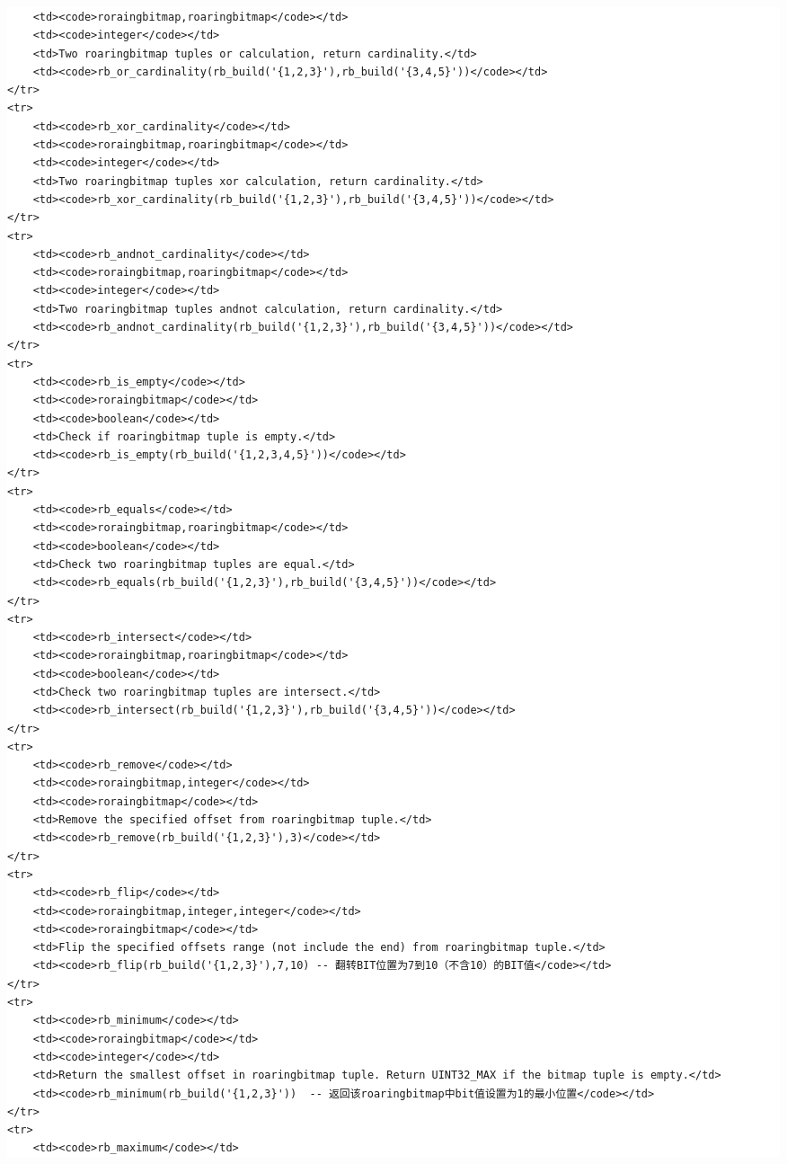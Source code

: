         <td><code>roraingbitmap,roaringbitmap</code></td>
        <td><code>integer</code></td>
        <td>Two roaringbitmap tuples or calculation, return cardinality.</td>
        <td><code>rb_or_cardinality(rb_build('{1,2,3}'),rb_build('{3,4,5}'))</code></td>
    </tr>
    <tr>
        <td><code>rb_xor_cardinality</code></td>
        <td><code>roraingbitmap,roaringbitmap</code></td>
        <td><code>integer</code></td>
        <td>Two roaringbitmap tuples xor calculation, return cardinality.</td>
        <td><code>rb_xor_cardinality(rb_build('{1,2,3}'),rb_build('{3,4,5}'))</code></td>
    </tr>
    <tr>
        <td><code>rb_andnot_cardinality</code></td>
        <td><code>roraingbitmap,roaringbitmap</code></td>
        <td><code>integer</code></td>
        <td>Two roaringbitmap tuples andnot calculation, return cardinality.</td>
        <td><code>rb_andnot_cardinality(rb_build('{1,2,3}'),rb_build('{3,4,5}'))</code></td>
    </tr>
    <tr>
        <td><code>rb_is_empty</code></td>
        <td><code>roraingbitmap</code></td>
        <td><code>boolean</code></td>
        <td>Check if roaringbitmap tuple is empty.</td>
        <td><code>rb_is_empty(rb_build('{1,2,3,4,5}'))</code></td>
    </tr>
    <tr>
        <td><code>rb_equals</code></td>
        <td><code>roraingbitmap,roaringbitmap</code></td>
        <td><code>boolean</code></td>
        <td>Check two roaringbitmap tuples are equal.</td>
        <td><code>rb_equals(rb_build('{1,2,3}'),rb_build('{3,4,5}'))</code></td>
    </tr>
    <tr>
        <td><code>rb_intersect</code></td>
        <td><code>roraingbitmap,roaringbitmap</code></td>
        <td><code>boolean</code></td>
        <td>Check two roaringbitmap tuples are intersect.</td>
        <td><code>rb_intersect(rb_build('{1,2,3}'),rb_build('{3,4,5}'))</code></td>
    </tr>
    <tr>
        <td><code>rb_remove</code></td>
        <td><code>roraingbitmap,integer</code></td>
        <td><code>roraingbitmap</code></td>
        <td>Remove the specified offset from roaringbitmap tuple.</td>
        <td><code>rb_remove(rb_build('{1,2,3}'),3)</code></td>
    </tr>
    <tr>
        <td><code>rb_flip</code></td>
        <td><code>roraingbitmap,integer,integer</code></td>
        <td><code>roraingbitmap</code></td>
        <td>Flip the specified offsets range (not include the end) from roaringbitmap tuple.</td>
        <td><code>rb_flip(rb_build('{1,2,3}'),7,10) -- 翻转BIT位置为7到10（不含10）的BIT值</code></td>
    </tr>
    <tr>
        <td><code>rb_minimum</code></td>
        <td><code>roraingbitmap</code></td>
        <td><code>integer</code></td>
        <td>Return the smallest offset in roaringbitmap tuple. Return UINT32_MAX if the bitmap tuple is empty.</td>
        <td><code>rb_minimum(rb_build('{1,2,3}'))  -- 返回该roaringbitmap中bit值设置为1的最小位置</code></td>
    </tr>
    <tr>
        <td><code>rb_maximum</code></td>